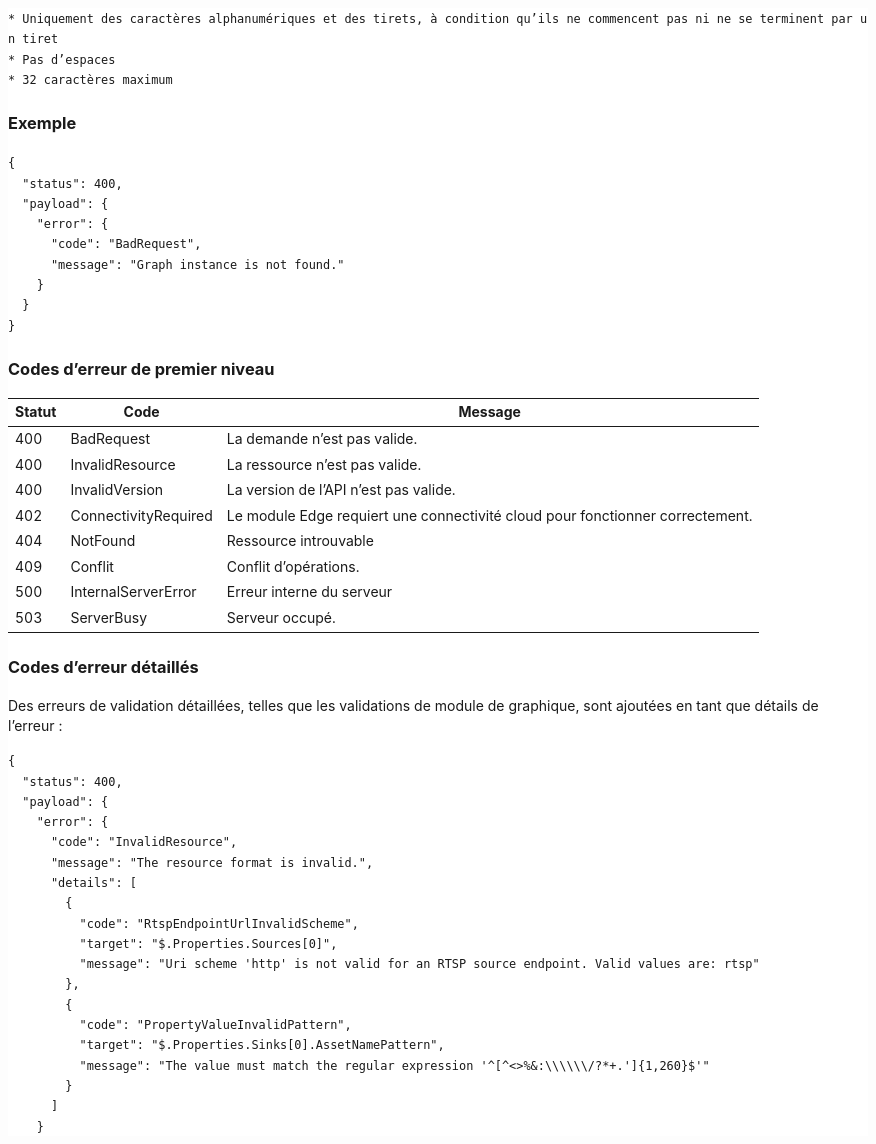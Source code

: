     * Uniquement des caractères alphanumériques et des tirets, à condition qu’ils ne commencent pas ni ne se terminent par un tiret
    * Pas d’espaces
    * 32 caractères maximum

### <a name="example"></a>Exemple

```
{
  "status": 400,
  "payload": {
    "error": {
      "code": "BadRequest",
      "message": "Graph instance is not found."
    }
  }
}
```    

### <a name="top-level-error-codes"></a>Codes d’erreur de premier niveau     

|Statut |Code   |Message|
|---|---|---|
|400|   BadRequest| La demande n’est pas valide.|
|400|   InvalidResource|    La ressource n’est pas valide.|
|400|   InvalidVersion| La version de l’API n’est pas valide.|
|402|   ConnectivityRequired    |Le module Edge requiert une connectivité cloud pour fonctionner correctement.|
|404|   NotFound    |Ressource introuvable|
|409|   Conflit|   Conflit d’opérations.|
|500|   InternalServerError|    Erreur interne du serveur|
|503|   ServerBusy| Serveur occupé.|

### <a name="detailed-error-codes"></a>Codes d’erreur détaillés

Des erreurs de validation détaillées, telles que les validations de module de graphique, sont ajoutées en tant que détails de l’erreur :

```
{
  "status": 400,
  "payload": {
    "error": {
      "code": "InvalidResource",
      "message": "The resource format is invalid.",
      "details": [
        {
          "code": "RtspEndpointUrlInvalidScheme",
          "target": "$.Properties.Sources[0]",
          "message": "Uri scheme 'http' is not valid for an RTSP source endpoint. Valid values are: rtsp"
        },
        {
          "code": "PropertyValueInvalidPattern",
          "target": "$.Properties.Sinks[0].AssetNamePattern",
          "message": "The value must match the regular expression '^[^<>%&:\\\\\\/?*+.']{1,260}$'"
        }
      ]
    }
```